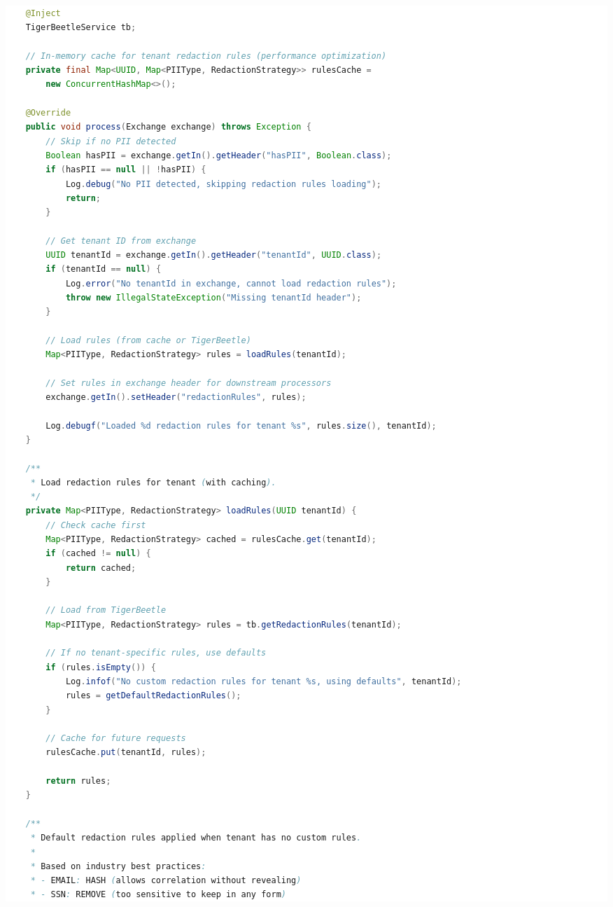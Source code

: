 ```java
    @Inject
    TigerBeetleService tb;

    // In-memory cache for tenant redaction rules (performance optimization)
    private final Map<UUID, Map<PIIType, RedactionStrategy>> rulesCache =
        new ConcurrentHashMap<>();

    @Override
    public void process(Exchange exchange) throws Exception {
        // Skip if no PII detected
        Boolean hasPII = exchange.getIn().getHeader("hasPII", Boolean.class);
        if (hasPII == null || !hasPII) {
            Log.debug("No PII detected, skipping redaction rules loading");
            return;
        }

        // Get tenant ID from exchange
        UUID tenantId = exchange.getIn().getHeader("tenantId", UUID.class);
        if (tenantId == null) {
            Log.error("No tenantId in exchange, cannot load redaction rules");
            throw new IllegalStateException("Missing tenantId header");
        }

        // Load rules (from cache or TigerBeetle)
        Map<PIIType, RedactionStrategy> rules = loadRules(tenantId);

        // Set rules in exchange header for downstream processors
        exchange.getIn().setHeader("redactionRules", rules);

        Log.debugf("Loaded %d redaction rules for tenant %s", rules.size(), tenantId);
    }

    /**
     * Load redaction rules for tenant (with caching).
     */
    private Map<PIIType, RedactionStrategy> loadRules(UUID tenantId) {
        // Check cache first
        Map<PIIType, RedactionStrategy> cached = rulesCache.get(tenantId);
        if (cached != null) {
            return cached;
        }

        // Load from TigerBeetle
        Map<PIIType, RedactionStrategy> rules = tb.getRedactionRules(tenantId);

        // If no tenant-specific rules, use defaults
        if (rules.isEmpty()) {
            Log.infof("No custom redaction rules for tenant %s, using defaults", tenantId);
            rules = getDefaultRedactionRules();
        }

        // Cache for future requests
        rulesCache.put(tenantId, rules);

        return rules;
    }

    /**
     * Default redaction rules applied when tenant has no custom rules.
     *
     * Based on industry best practices:
     * - EMAIL: HASH (allows correlation without revealing)
     * - SSN: REMOVE (too sensitive to keep in any form)
```